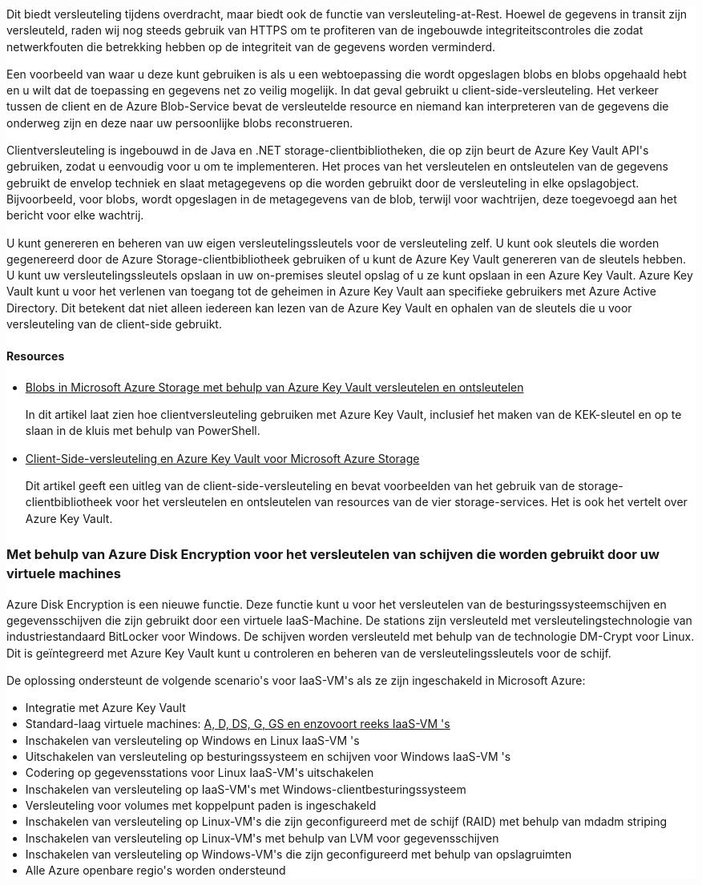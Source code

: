 Dit biedt versleuteling tijdens overdracht, maar biedt ook de functie van versleuteling-at-Rest. Hoewel de gegevens in transit zijn versleuteld, raden wij nog steeds gebruik van HTTPS om te profiteren van de ingebouwde integriteitscontroles die zodat netwerkfouten die betrekking hebben op de integriteit van de gegevens worden verminderd.

Een voorbeeld van waar u deze kunt gebruiken is als u een webtoepassing die wordt opgeslagen blobs en blobs opgehaald hebt en u wilt dat de toepassing en gegevens net zo veilig mogelijk. In dat geval gebruikt u client-side-versleuteling. Het verkeer tussen de client en de Azure Blob-Service bevat de versleutelde resource en niemand kan interpreteren van de gegevens die onderweg zijn en deze naar uw persoonlijke blobs reconstrueren.

Clientversleuteling is ingebouwd in de Java en .NET storage-clientbibliotheken, die op zijn beurt de Azure Key Vault API's gebruiken, zodat u eenvoudig voor u om te implementeren. Het proces van het versleutelen en ontsleutelen van de gegevens gebruikt de envelop techniek en slaat metagegevens op die worden gebruikt door de versleuteling in elke opslagobject. Bijvoorbeeld, voor blobs, wordt opgeslagen in de metagegevens van de blob, terwijl voor wachtrijen, deze toegevoegd aan het bericht voor elke wachtrij.

U kunt genereren en beheren van uw eigen versleutelingssleutels voor de versleuteling zelf. U kunt ook sleutels die worden gegenereerd door de Azure Storage-clientbibliotheek gebruiken of u kunt de Azure Key Vault genereren van de sleutels hebben. U kunt uw versleutelingssleutels opslaan in uw on-premises sleutel opslag of u ze kunt opslaan in een Azure Key Vault. Azure Key Vault kunt u voor het verlenen van toegang tot de geheimen in Azure Key Vault aan specifieke gebruikers met Azure Active Directory. Dit betekent dat niet alleen iedereen kan lezen van de Azure Key Vault en ophalen van de sleutels die u voor versleuteling van de client-side gebruikt.

#### <a name="resources"></a>Resources
* [Blobs in Microsoft Azure Storage met behulp van Azure Key Vault versleutelen en ontsleutelen](../blobs/storage-encrypt-decrypt-blobs-key-vault.md)

  In dit artikel laat zien hoe clientversleuteling gebruiken met Azure Key Vault, inclusief het maken van de KEK-sleutel en op te slaan in de kluis met behulp van PowerShell.
* [Client-Side-versleuteling en Azure Key Vault voor Microsoft Azure Storage](../storage-client-side-encryption.md)

  Dit artikel geeft een uitleg van de client-side-versleuteling en bevat voorbeelden van het gebruik van de storage-clientbibliotheek voor het versleutelen en ontsleutelen van resources van de vier storage-services. Het is ook het vertelt over Azure Key Vault.

### <a name="using-azure-disk-encryption-to-encrypt-disks-used-by-your-virtual-machines"></a>Met behulp van Azure Disk Encryption voor het versleutelen van schijven die worden gebruikt door uw virtuele machines
Azure Disk Encryption is een nieuwe functie. Deze functie kunt u voor het versleutelen van de besturingssysteemschijven en gegevensschijven die zijn gebruikt door een virtuele IaaS-Machine. De stations zijn versleuteld met versleutelingstechnologie van industriestandaard BitLocker voor Windows. De schijven worden versleuteld met behulp van de technologie DM-Crypt voor Linux. Dit is geïntegreerd met Azure Key Vault kunt u controleren en beheren van de versleutelingssleutels voor de schijf.

De oplossing ondersteunt de volgende scenario's voor IaaS-VM's als ze zijn ingeschakeld in Microsoft Azure:

* Integratie met Azure Key Vault
* Standard-laag virtuele machines: [A, D, DS, G, GS en enzovoort reeks IaaS-VM 's](https://azure.microsoft.com/pricing/details/virtual-machines/)
* Inschakelen van versleuteling op Windows en Linux IaaS-VM 's
* Uitschakelen van versleuteling op besturingssysteem en schijven voor Windows IaaS-VM 's
* Codering op gegevensstations voor Linux IaaS-VM's uitschakelen
* Inschakelen van versleuteling op IaaS-VM's met Windows-clientbesturingssysteem
* Versleuteling voor volumes met koppelpunt paden is ingeschakeld
* Inschakelen van versleuteling op Linux-VM's die zijn geconfigureerd met de schijf (RAID) met behulp van mdadm striping
* Inschakelen van versleuteling op Linux-VM's met behulp van LVM voor gegevensschijven
* Inschakelen van versleuteling op Windows-VM's die zijn geconfigureerd met behulp van opslagruimten
* Alle Azure openbare regio's worden ondersteund
